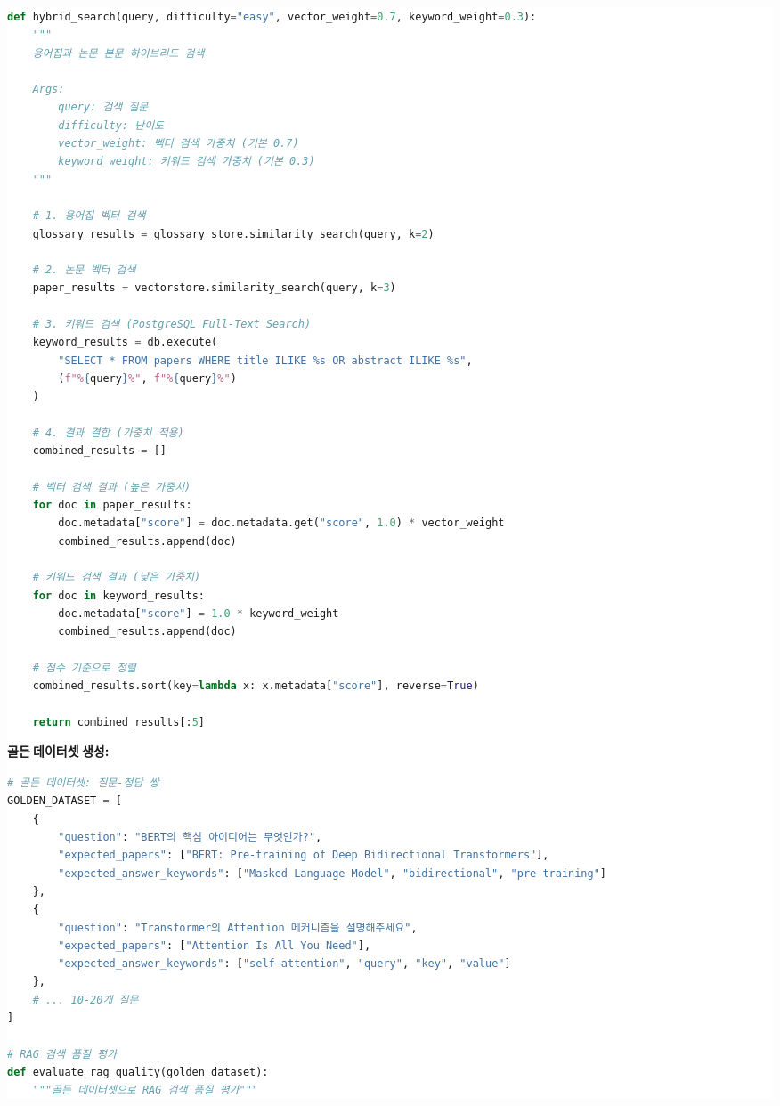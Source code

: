 ```python
def hybrid_search(query, difficulty="easy", vector_weight=0.7, keyword_weight=0.3):
    """
    용어집과 논문 본문 하이브리드 검색

    Args:
        query: 검색 질문
        difficulty: 난이도
        vector_weight: 벡터 검색 가중치 (기본 0.7)
        keyword_weight: 키워드 검색 가중치 (기본 0.3)
    """

    # 1. 용어집 벡터 검색
    glossary_results = glossary_store.similarity_search(query, k=2)

    # 2. 논문 벡터 검색
    paper_results = vectorstore.similarity_search(query, k=3)

    # 3. 키워드 검색 (PostgreSQL Full-Text Search)
    keyword_results = db.execute(
        "SELECT * FROM papers WHERE title ILIKE %s OR abstract ILIKE %s",
        (f"%{query}%", f"%{query}%")
    )

    # 4. 결과 결합 (가중치 적용)
    combined_results = []

    # 벡터 검색 결과 (높은 가중치)
    for doc in paper_results:
        doc.metadata["score"] = doc.metadata.get("score", 1.0) * vector_weight
        combined_results.append(doc)

    # 키워드 검색 결과 (낮은 가중치)
    for doc in keyword_results:
        doc.metadata["score"] = 1.0 * keyword_weight
        combined_results.append(doc)

    # 점수 기준으로 정렬
    combined_results.sort(key=lambda x: x.metadata["score"], reverse=True)

    return combined_results[:5]
```

**골든 데이터셋 생성:**

```python
# 골든 데이터셋: 질문-정답 쌍
GOLDEN_DATASET = [
    {
        "question": "BERT의 핵심 아이디어는 무엇인가?",
        "expected_papers": ["BERT: Pre-training of Deep Bidirectional Transformers"],
        "expected_answer_keywords": ["Masked Language Model", "bidirectional", "pre-training"]
    },
    {
        "question": "Transformer의 Attention 메커니즘을 설명해주세요",
        "expected_papers": ["Attention Is All You Need"],
        "expected_answer_keywords": ["self-attention", "query", "key", "value"]
    },
    # ... 10-20개 질문
]

# RAG 검색 품질 평가
def evaluate_rag_quality(golden_dataset):
    """골든 데이터셋으로 RAG 검색 품질 평가"""

```